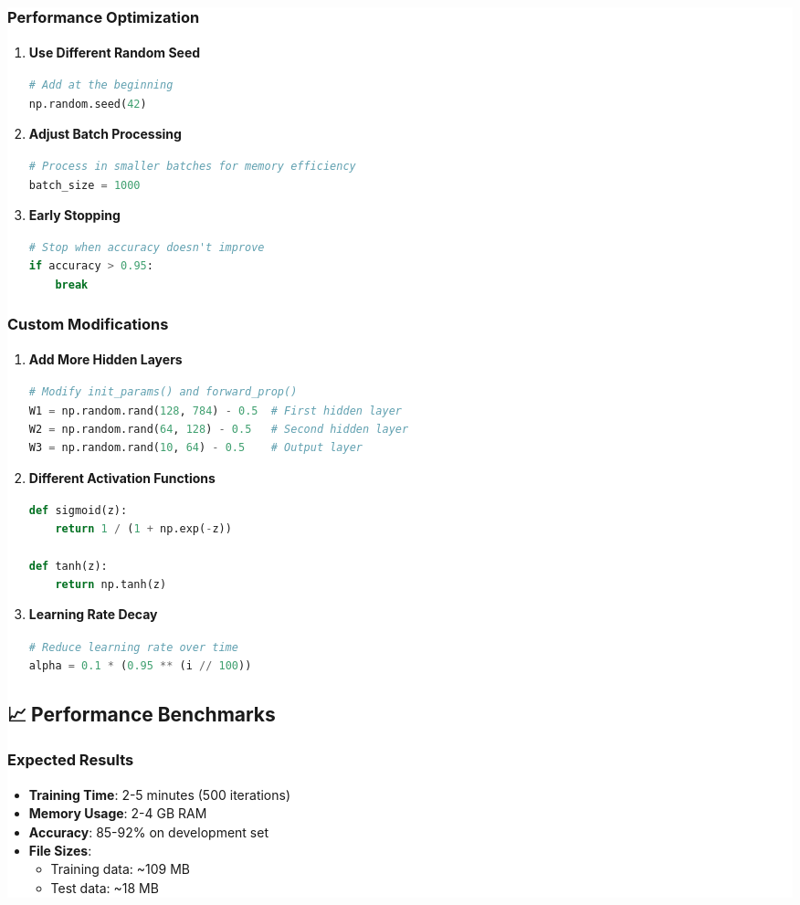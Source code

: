 ### Performance Optimization

1. **Use Different Random Seed**
   ```python
   # Add at the beginning
   np.random.seed(42)
   ```

2. **Adjust Batch Processing**
   ```python
   # Process in smaller batches for memory efficiency
   batch_size = 1000
   ```

3. **Early Stopping**
   ```python
   # Stop when accuracy doesn't improve
   if accuracy > 0.95:
       break
   ```

### Custom Modifications

1. **Add More Hidden Layers**
   ```python
   # Modify init_params() and forward_prop()
   W1 = np.random.rand(128, 784) - 0.5  # First hidden layer
   W2 = np.random.rand(64, 128) - 0.5   # Second hidden layer
   W3 = np.random.rand(10, 64) - 0.5    # Output layer
   ```

2. **Different Activation Functions**
   ```python
   def sigmoid(z):
       return 1 / (1 + np.exp(-z))
   
   def tanh(z):
       return np.tanh(z)
   ```

3. **Learning Rate Decay**
   ```python
   # Reduce learning rate over time
   alpha = 0.1 * (0.95 ** (i // 100))
   ```

## 📈 Performance Benchmarks

### Expected Results
- **Training Time**: 2-5 minutes (500 iterations)
- **Memory Usage**: 2-4 GB RAM
- **Accuracy**: 85-92% on development set
- **File Sizes**: 
  - Training data: ~109 MB
  - Test data: ~18 MB
